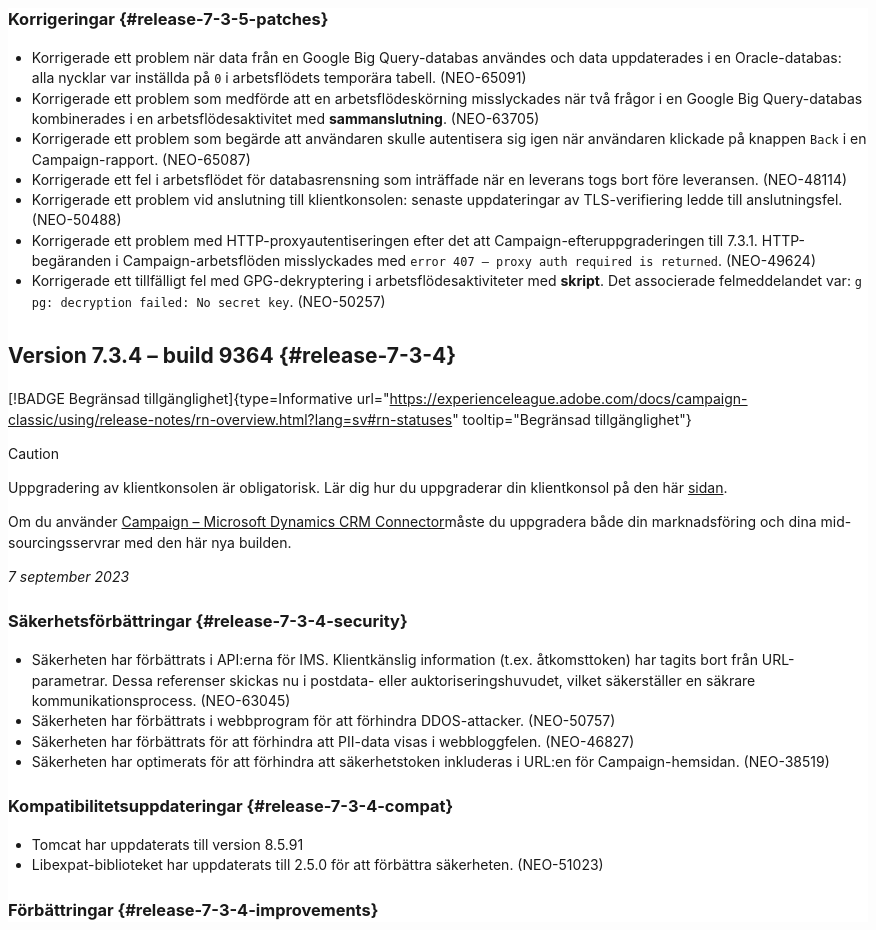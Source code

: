 ### Korrigeringar {#release-7-3-5-patches}

* Korrigerade ett problem när data från en Google Big Query-databas användes och data uppdaterades i en Oracle-databas: alla nycklar var inställda på `0` i arbetsflödets temporära tabell. (NEO-65091)
* Korrigerade ett problem som medförde att en arbetsflödeskörning misslyckades när två frågor i en Google Big Query-databas kombinerades i en arbetsflödesaktivitet med **sammanslutning**. (NEO-63705)
* Korrigerade ett problem som begärde att användaren skulle autentisera sig igen när användaren klickade på knappen `Back` i en Campaign-rapport. (NEO-65087)
* Korrigerade ett fel i arbetsflödet för databasrensning som inträffade när en leverans togs bort före leveransen. (NEO-48114)
* Korrigerade ett problem vid anslutning till klientkonsolen: senaste uppdateringar av TLS-verifiering ledde till anslutningsfel. (NEO-50488)
* Korrigerade ett problem med HTTP-proxyautentiseringen efter det att Campaign-efteruppgraderingen till 7.3.1. HTTP-begäranden i Campaign-arbetsflöden misslyckades med `error 407 – proxy auth required is returned`. (NEO-49624)
* Korrigerade ett tillfälligt fel med GPG-dekryptering i arbetsflödesaktiviteter med **skript**. Det associerade felmeddelandet var: `gpg: decryption failed: No secret key`. (NEO-50257)
  




## Version 7.3.4 – build 9364 {#release-7-3-4}

[!BADGE Begränsad tillgänglighet]{type=Informative url="https://experienceleague.adobe.com/docs/campaign-classic/using/release-notes/rn-overview.html?lang=sv#rn-statuses" tooltip="Begränsad tillgänglighet"}


>[!CAUTION]
>
>Uppgradering av klientkonsolen är obligatorisk. Lär dig hur du uppgraderar din klientkonsol på den här [sidan](../../installation/using/installing-the-client-console.md).
>
>Om du använder [Campaign – Microsoft Dynamics CRM Connector](../../platform/using/crm-connectors.md)måste du uppgradera både din marknadsföring och dina mid-sourcingsservrar med den här nya builden.

_7 september 2023_

### Säkerhetsförbättringar {#release-7-3-4-security}

* Säkerheten har förbättrats i API:erna för IMS. Klientkänslig information (t.ex. åtkomsttoken) har tagits bort från URL-parametrar. Dessa referenser skickas nu i postdata- eller auktoriseringshuvudet, vilket säkerställer en säkrare kommunikationsprocess. (NEO-63045)
* Säkerheten har förbättrats i webbprogram för att förhindra DDOS-attacker. (NEO-50757)
* Säkerheten har förbättrats för att förhindra att PII-data visas i webbloggfelen. (NEO-46827)
* Säkerheten har optimerats för att förhindra att säkerhetstoken inkluderas i URL:en för Campaign-hemsidan. (NEO-38519)

### Kompatibilitetsuppdateringar  {#release-7-3-4-compat}

* Tomcat har uppdaterats till version 8.5.91
* Libexpat-biblioteket har uppdaterats till 2.5.0 för att förbättra säkerheten. (NEO-51023)

### Förbättringar {#release-7-3-4-improvements}
